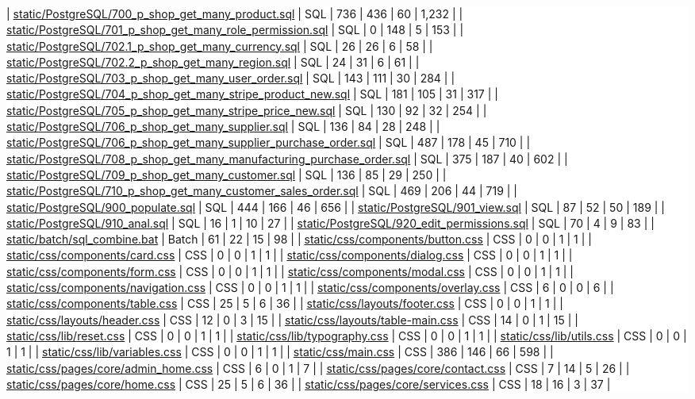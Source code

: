 | [static/PostgreSQL/700_p_shop_get_many_product.sql](/static/PostgreSQL/700_p_shop_get_many_product.sql) | SQL | 736 | 436 | 60 | 1,232 |
| [static/PostgreSQL/701_p_shop_get_many_role_permission.sql](/static/PostgreSQL/701_p_shop_get_many_role_permission.sql) | SQL | 0 | 148 | 5 | 153 |
| [static/PostgreSQL/702.1_p_shop_get_many_currency.sql](/static/PostgreSQL/702.1_p_shop_get_many_currency.sql) | SQL | 26 | 26 | 6 | 58 |
| [static/PostgreSQL/702.2_p_shop_get_many_region.sql](/static/PostgreSQL/702.2_p_shop_get_many_region.sql) | SQL | 24 | 31 | 6 | 61 |
| [static/PostgreSQL/703_p_shop_get_many_user_order.sql](/static/PostgreSQL/703_p_shop_get_many_user_order.sql) | SQL | 143 | 111 | 30 | 284 |
| [static/PostgreSQL/704_p_shop_get_many_stripe_product_new.sql](/static/PostgreSQL/704_p_shop_get_many_stripe_product_new.sql) | SQL | 181 | 105 | 31 | 317 |
| [static/PostgreSQL/705_p_shop_get_many_stripe_price_new.sql](/static/PostgreSQL/705_p_shop_get_many_stripe_price_new.sql) | SQL | 130 | 92 | 32 | 254 |
| [static/PostgreSQL/706_p_shop_get_many_supplier.sql](/static/PostgreSQL/706_p_shop_get_many_supplier.sql) | SQL | 136 | 84 | 28 | 248 |
| [static/PostgreSQL/706_p_shop_get_many_supplier_purchase_order.sql](/static/PostgreSQL/706_p_shop_get_many_supplier_purchase_order.sql) | SQL | 487 | 178 | 45 | 710 |
| [static/PostgreSQL/708_p_shop_get_many_manufacturing_purchase_order.sql](/static/PostgreSQL/708_p_shop_get_many_manufacturing_purchase_order.sql) | SQL | 375 | 187 | 40 | 602 |
| [static/PostgreSQL/709_p_shop_get_many_customer.sql](/static/PostgreSQL/709_p_shop_get_many_customer.sql) | SQL | 136 | 85 | 29 | 250 |
| [static/PostgreSQL/710_p_shop_get_many_customer_sales_order.sql](/static/PostgreSQL/710_p_shop_get_many_customer_sales_order.sql) | SQL | 469 | 206 | 44 | 719 |
| [static/PostgreSQL/900_populate.sql](/static/PostgreSQL/900_populate.sql) | SQL | 444 | 166 | 46 | 656 |
| [static/PostgreSQL/901_view.sql](/static/PostgreSQL/901_view.sql) | SQL | 87 | 52 | 50 | 189 |
| [static/PostgreSQL/910_anal.sql](/static/PostgreSQL/910_anal.sql) | SQL | 16 | 1 | 10 | 27 |
| [static/PostgreSQL/920_edit_permissions.sql](/static/PostgreSQL/920_edit_permissions.sql) | SQL | 70 | 4 | 9 | 83 |
| [static/batch/sql_combine.bat](/static/batch/sql_combine.bat) | Batch | 61 | 22 | 15 | 98 |
| [static/css/components/button.css](/static/css/components/button.css) | CSS | 0 | 0 | 1 | 1 |
| [static/css/components/card.css](/static/css/components/card.css) | CSS | 0 | 0 | 1 | 1 |
| [static/css/components/dialog.css](/static/css/components/dialog.css) | CSS | 0 | 0 | 1 | 1 |
| [static/css/components/form.css](/static/css/components/form.css) | CSS | 0 | 0 | 1 | 1 |
| [static/css/components/modal.css](/static/css/components/modal.css) | CSS | 0 | 0 | 1 | 1 |
| [static/css/components/navigation.css](/static/css/components/navigation.css) | CSS | 0 | 0 | 1 | 1 |
| [static/css/components/overlay.css](/static/css/components/overlay.css) | CSS | 6 | 0 | 0 | 6 |
| [static/css/components/table.css](/static/css/components/table.css) | CSS | 25 | 5 | 6 | 36 |
| [static/css/layouts/footer.css](/static/css/layouts/footer.css) | CSS | 0 | 0 | 1 | 1 |
| [static/css/layouts/header.css](/static/css/layouts/header.css) | CSS | 12 | 0 | 3 | 15 |
| [static/css/layouts/table-main.css](/static/css/layouts/table-main.css) | CSS | 14 | 0 | 1 | 15 |
| [static/css/lib/reset.css](/static/css/lib/reset.css) | CSS | 0 | 0 | 1 | 1 |
| [static/css/lib/typography.css](/static/css/lib/typography.css) | CSS | 0 | 0 | 1 | 1 |
| [static/css/lib/utils.css](/static/css/lib/utils.css) | CSS | 0 | 0 | 1 | 1 |
| [static/css/lib/variables.css](/static/css/lib/variables.css) | CSS | 0 | 0 | 1 | 1 |
| [static/css/main.css](/static/css/main.css) | CSS | 386 | 146 | 66 | 598 |
| [static/css/pages/core/admin_home.css](/static/css/pages/core/admin_home.css) | CSS | 6 | 0 | 1 | 7 |
| [static/css/pages/core/contact.css](/static/css/pages/core/contact.css) | CSS | 7 | 14 | 5 | 26 |
| [static/css/pages/core/home.css](/static/css/pages/core/home.css) | CSS | 25 | 5 | 6 | 36 |
| [static/css/pages/core/services.css](/static/css/pages/core/services.css) | CSS | 18 | 16 | 3 | 37 |